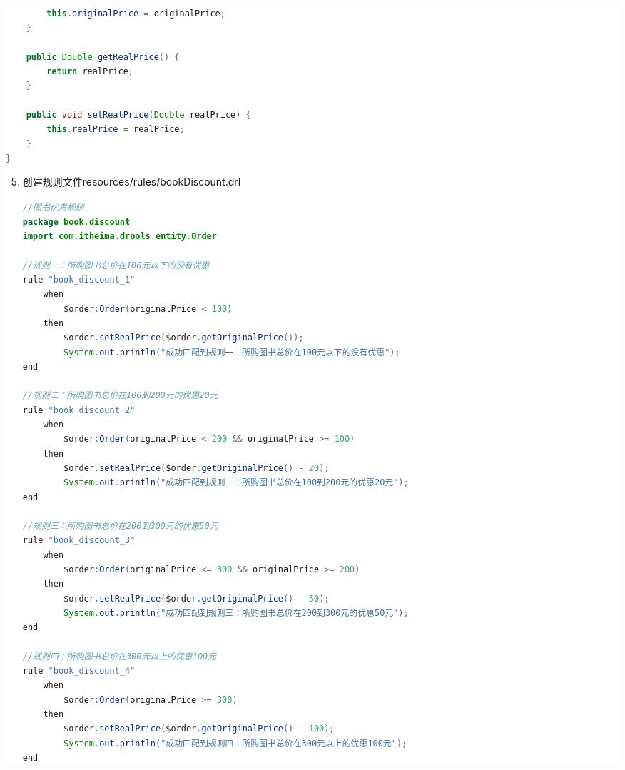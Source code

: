    ```java
           this.originalPrice = originalPrice;
       }
   
       public Double getRealPrice() {
           return realPrice;
       }
   
       public void setRealPrice(Double realPrice) {
           this.realPrice = realPrice;
       }
   }
   ```

5. 创建规则文件resources/rules/bookDiscount.drl

   ```java
   //图书优惠规则
   package book.discount
   import com.itheima.drools.entity.Order
   
   //规则一：所购图书总价在100元以下的没有优惠
   rule "book_discount_1"
       when
           $order:Order(originalPrice < 100)
       then
           $order.setRealPrice($order.getOriginalPrice());
           System.out.println("成功匹配到规则一：所购图书总价在100元以下的没有优惠");
   end
   
   //规则二：所购图书总价在100到200元的优惠20元
   rule "book_discount_2"
       when
           $order:Order(originalPrice < 200 && originalPrice >= 100)
       then
           $order.setRealPrice($order.getOriginalPrice() - 20);
           System.out.println("成功匹配到规则二：所购图书总价在100到200元的优惠20元");
   end
   
   //规则三：所购图书总价在200到300元的优惠50元
   rule "book_discount_3"
       when
           $order:Order(originalPrice <= 300 && originalPrice >= 200)
       then
           $order.setRealPrice($order.getOriginalPrice() - 50);
           System.out.println("成功匹配到规则三：所购图书总价在200到300元的优惠50元");
   end
   
   //规则四：所购图书总价在300元以上的优惠100元
   rule "book_discount_4"
       when
           $order:Order(originalPrice >= 300)
       then
           $order.setRealPrice($order.getOriginalPrice() - 100);
           System.out.println("成功匹配到规则四：所购图书总价在300元以上的优惠100元");
   end
   ```
